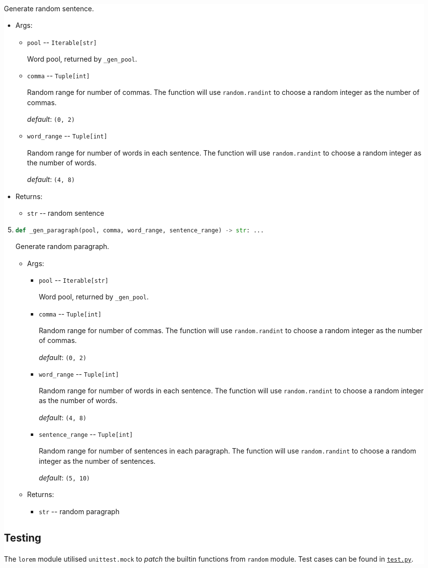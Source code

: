    Generate random sentence.

   - Args:

     * `pool` -- `Iterable[str]`

       Word pool, returned by `_gen_pool`.

     * `comma` -- `Tuple[int]`

       Random range for number of commas. The function will use
       `random.randint` to choose a random integer as the number of commas.

       *default*: `(0, 2)`

     * `word_range` -- `Tuple[int]`

       Random range for number of words in each sentence. The function will
       use `random.randint` to choose a random integer as the number of words.

       *default*: `(4, 8)`

   - Returns:

     * `str` -- random sentence

<a name="_gen_paragraph" />

5. ```python
   def _gen_paragraph(pool, comma, word_range, sentence_range) -> str: ...
   ```

   Generate random paragraph.

   - Args:

     * `pool` -- `Iterable[str]`

       Word pool, returned by `_gen_pool`.

     * `comma` -- `Tuple[int]`

       Random range for number of commas. The function will use
       `random.randint` to choose a random integer as the number of commas.

       *default*: `(0, 2)`

     * `word_range` -- `Tuple[int]`

       Random range for number of words in each sentence. The function will
       use `random.randint` to choose a random integer as the number of words.

       *default*: `(4, 8)`

     * `sentence_range` -- `Tuple[int]`

       Random range for number of sentences in each paragraph. The function
       will use `random.randint` to choose a random integer as the number of
       sentences.

       *default*: `(5, 10)`

   - Returns:

     * `str` -- random paragraph

## Testing

The `lorem` module utilised `unittest.mock` to *patch* the builtin functions
from `random` module. Test cases can be found in [`test.py`](test.py).
   ```